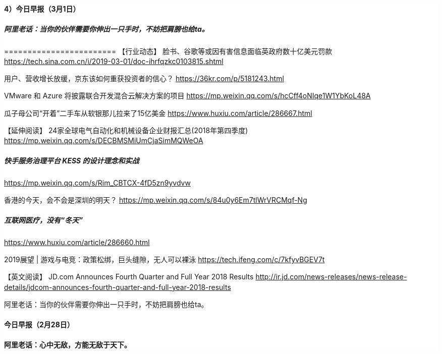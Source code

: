 #### 4）今日早报（3月1日）

##### 阿里老话：当你的伙伴需要你伸出一只手时，不妨把肩膀也给ta。

========================
【行业动态】
脸书、谷歌等或因有害信息面临英政府数十亿美元罚款
https://tech.sina.com.cn/i/2019-03-01/doc-ihrfqzkc0103815.shtml

用户、营收增长放缓，京东该如何重获投资者的信心？
https://36kr.com/p/5181243.html

VMware 和 Azure 将披露联合开发混合云解决方案的项目
https://mp.weixin.qq.com/s/hcCff4oNIqe1W1YbKoL48A

瓜子母公司“开着”二手车从软银那儿拉来了15亿美金
https://www.huxiu.com/article/286667.html

【延伸阅读】
24家全球电气自动化和机械设备企业财报汇总(2018年第四季度)
https://mp.weixin.qq.com/s/DECBMSMiUmCjaSimMQWeOA

##### 快手服务治理平台 KESS 的设计理念和实战
https://mp.weixin.qq.com/s/Rim_CBTCX-4fD5zn9yvdvw

香港的今天，会不会是深圳的明天？
https://mp.weixin.qq.com/s/84u0y6Em7tlWrVRCMqf-Ng

##### 互联网医疗，没有“冬天”
https://www.huxiu.com/article/286660.html

2019展望 | 游戏与电竞：政策松绑，巨头缝隙，无人可以裸泳
https://tech.ifeng.com/c/7kfyvBGEV7t

【英文阅读】
JD.com Announces Fourth Quarter and Full Year 2018 Results
http://ir.jd.com/news-releases/news-release-details/jdcom-announces-fourth-quarter-and-full-year-2018-results

阿里老话：当你的伙伴需要你伸出一只手时，不妨把肩膀也给ta。


#### 今日早报（2月28日） 

#### 阿里老话：心中无敌，方能无敌于天下。

